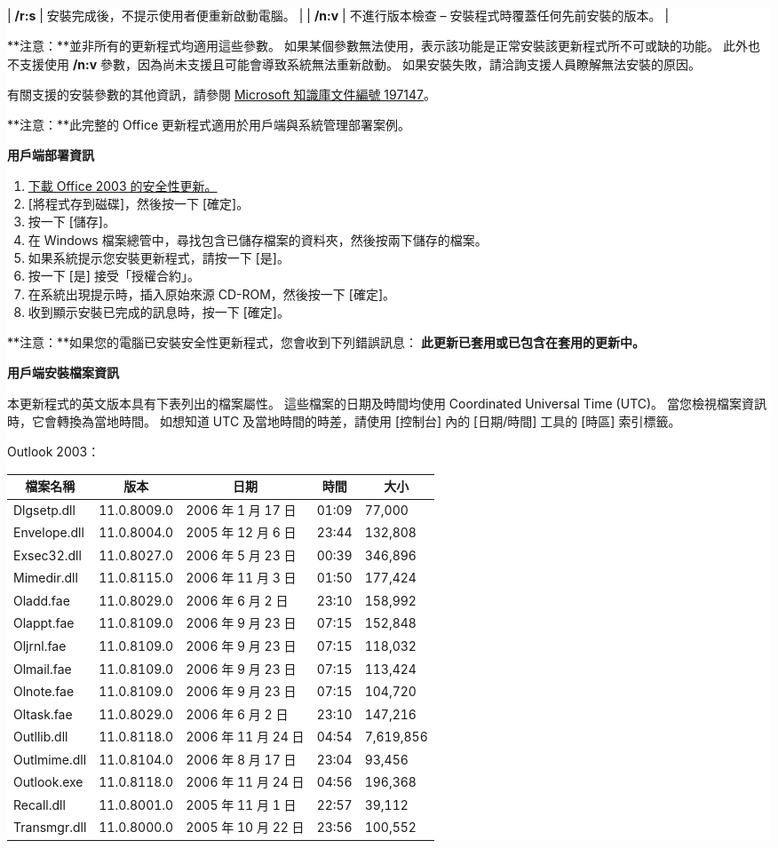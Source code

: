 | **/r:s**    | 安裝完成後，不提示使用者便重新啟動電腦。                                                          |
| **/n:v**    | 不進行版本檢查 – 安裝程式時覆蓋任何先前安裝的版本。                                               |

**注意：**並非所有的更新程式均適用這些參數。 如果某個參數無法使用，表示該功能是正常安裝該更新程式所不可或缺的功能。 此外也不支援使用 **/n:v** 參數，因為尚未支援且可能會導致系統無法重新啟動。 如果安裝失敗，請洽詢支援人員瞭解無法安裝的原因。

有關支援的安裝參數的其他資訊，請參閱 [Microsoft 知識庫文件編號 197147](http://support.microsoft.com/kb/197147)。

**注意：**此完整的 Office 更新程式適用於用戶端與系統管理部署案例。

**用戶端部署資訊**

1.  [下載 Office 2003 的安全性更新。](http://download.microsoft.com/download/e/a/a/eaa3d1d8-ed6b-4568-bc28-bf6b71c6eacc/office2003-kb924085-fullfile-enu.exe)
2.  \[將程式存到磁碟\]，然後按一下 \[確定\]。
3.  按一下 \[儲存\]。
4.  在 Windows 檔案總管中，尋找包含已儲存檔案的資料夾，然後按兩下儲存的檔案。
5.  如果系統提示您安裝更新程式，請按一下 \[是\]。
6.  按一下 \[是\] 接受「授權合約」。
7.  在系統出現提示時，插入原始來源 CD-ROM，然後按一下 \[確定\]。
8.  收到顯示安裝已完成的訊息時，按一下 \[確定\]。

**注意：**如果您的電腦已安裝安全性更新程式，您會收到下列錯誤訊息： **此更新已套用或已包含在套用的更新中。**

**用戶端安裝檔案資訊**

本更新程式的英文版本具有下表列出的檔案屬性。 這些檔案的日期及時間均使用 Coordinated Universal Time (UTC)。 當您檢視檔案資訊時，它會轉換為當地時間。 如想知道 UTC 及當地時間的時差，請使用 \[控制台\] 內的 \[日期/時間\] 工具的 \[時區\] 索引標籤。

Outlook 2003：

| 檔案名稱     | 版本        | 日期                | 時間  | 大小      |
|--------------|-------------|---------------------|-------|-----------|
| Dlgsetp.dll  | 11.0.8009.0 | 2006 年 1 月 17 日  | 01:09 | 77,000    |
| Envelope.dll | 11.0.8004.0 | 2005 年 12 月 6 日  | 23:44 | 132,808   |
| Exsec32.dll  | 11.0.8027.0 | 2006 年 5 月 23 日  | 00:39 | 346,896   |
| Mimedir.dll  | 11.0.8115.0 | 2006 年 11 月 3 日  | 01:50 | 177,424   |
| Oladd.fae    | 11.0.8029.0 | 2006 年 6 月 2 日   | 23:10 | 158,992   |
| Olappt.fae   | 11.0.8109.0 | 2006 年 9 月 23 日  | 07:15 | 152,848   |
| Oljrnl.fae   | 11.0.8109.0 | 2006 年 9 月 23 日  | 07:15 | 118,032   |
| Olmail.fae   | 11.0.8109.0 | 2006 年 9 月 23 日  | 07:15 | 113,424   |
| Olnote.fae   | 11.0.8109.0 | 2006 年 9 月 23 日  | 07:15 | 104,720   |
| Oltask.fae   | 11.0.8029.0 | 2006 年 6 月 2 日   | 23:10 | 147,216   |
| Outllib.dll  | 11.0.8118.0 | 2006 年 11 月 24 日 | 04:54 | 7,619,856 |
| Outlmime.dll | 11.0.8104.0 | 2006 年 8 月 17 日  | 23:04 | 93,456    |
| Outlook.exe  | 11.0.8118.0 | 2006 年 11 月 24 日 | 04:56 | 196,368   |
| Recall.dll   | 11.0.8001.0 | 2005 年 11 月 1 日  | 22:57 | 39,112    |
| Transmgr.dll | 11.0.8000.0 | 2005 年 10 月 22 日 | 23:56 | 100,552   |
